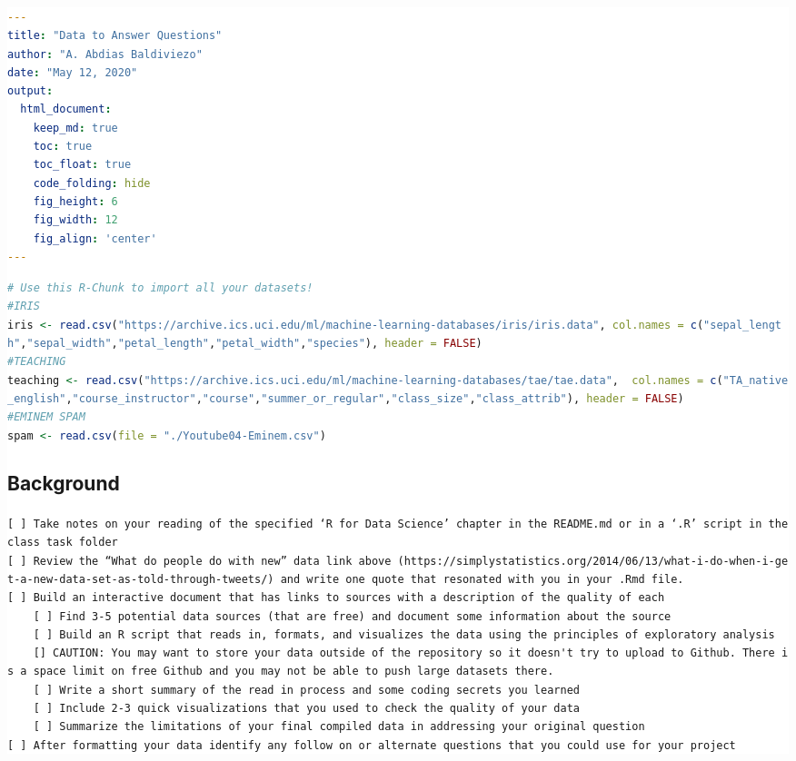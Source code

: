 ```yaml
---
title: "Data to Answer Questions"
author: "A. Abdias Baldiviezo"
date: "May 12, 2020"
output:
  html_document:  
    keep_md: true
    toc: true
    toc_float: true
    code_folding: hide
    fig_height: 6
    fig_width: 12
    fig_align: 'center'
---
```







```r
# Use this R-Chunk to import all your datasets!
#IRIS
iris <- read.csv("https://archive.ics.uci.edu/ml/machine-learning-databases/iris/iris.data", col.names = c("sepal_length","sepal_width","petal_length","petal_width","species"), header = FALSE)
#TEACHING
teaching <- read.csv("https://archive.ics.uci.edu/ml/machine-learning-databases/tae/tae.data",  col.names = c("TA_native_english","course_instructor","course","summer_or_regular","class_size","class_attrib"), header = FALSE)
#EMINEM SPAM
spam <- read.csv(file = "./Youtube04-Eminem.csv")
```

## Background


    [ ] Take notes on your reading of the specified ‘R for Data Science’ chapter in the README.md or in a ‘.R’ script in the class task folder
    [ ] Review the “What do people do with new” data link above (https://simplystatistics.org/2014/06/13/what-i-do-when-i-get-a-new-data-set-as-told-through-tweets/) and write one quote that resonated with you in your .Rmd file.
    [ ] Build an interactive document that has links to sources with a description of the quality of each
        [ ] Find 3-5 potential data sources (that are free) and document some information about the source
        [ ] Build an R script that reads in, formats, and visualizes the data using the principles of exploratory analysis
        [] CAUTION: You may want to store your data outside of the repository so it doesn't try to upload to Github. There is a space limit on free Github and you may not be able to push large datasets there.
        [ ] Write a short summary of the read in process and some coding secrets you learned
        [ ] Include 2-3 quick visualizations that you used to check the quality of your data
        [ ] Summarize the limitations of your final compiled data in addressing your original question
    [ ] After formatting your data identify any follow on or alternate questions that you could use for your project
